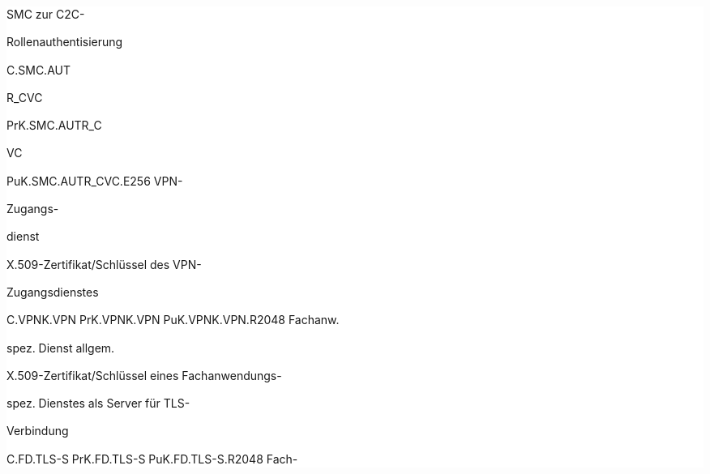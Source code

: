 SMC zur C2C-

Rollenauthentisierung

</td><td>
C.SMC.AUT

R_CVC

</td><td>
PrK.SMC.AUTR_C

VC

</td><td>
PuK.SMC.AUTR_CVC.E256

</td></tr><tr><td>
VPN-

Zugangs-

dienst

</td><td>
X.509-Zertifikat/Schlüssel des VPN-

Zugangsdienstes

</td><td>
C.VPNK.VPN

</td><td>
PrK.VPNK.VPN

</td><td>
PuK.VPNK.VPN.R2048

</td></tr><tr><td>
Fachanw.

spez. Dienst allgem.

</td><td>
X.509-Zertifikat/Schlüssel eines Fachanwendungs-

spez. Dienstes als Server für TLS-

Verbindung

</td><td>
C.FD.TLS-S

</td><td>
PrK.FD.TLS-S

</td><td>
PuK.FD.TLS-S.R2048

</td></tr><tr><td>
Fach-

